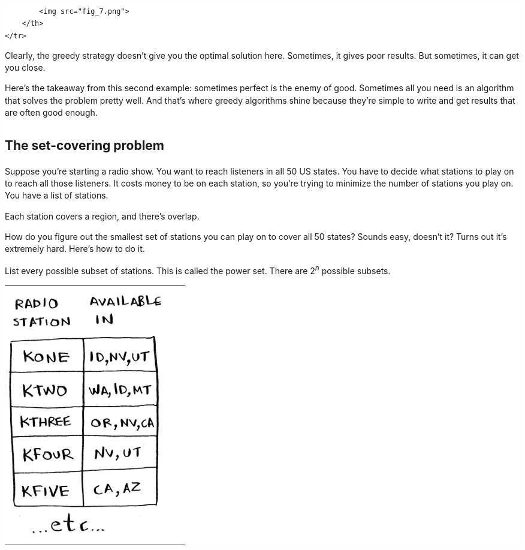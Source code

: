             <img src="fig_7.png">
        </th>
    </tr>
</table>

Clearly, the greedy strategy doesn’t give you the optimal solution here. Sometimes, it gives poor results. But sometimes, it can get you close.

Here’s the takeaway from this second example: sometimes perfect is the enemy of good. Sometimes all you need is an algorithm that solves the problem pretty well. And that’s where greedy algorithms shine because they’re simple to write and get results that are often good enough.

## The set-covering problem

Suppose you’re starting a radio show. You want to reach listeners in all 50 US states. You have to decide what stations to play on to reach all those listeners. It costs money to be on each station, so you’re trying to minimize the number of stations you play on. You have a list of stations.

Each station covers a region, and there’s overlap.

How do you figure out the smallest set of stations you can play on to cover all 50 states? Sounds easy, doesn’t it? Turns out it’s extremely hard. Here’s how to do it.

List every possible subset of stations. This is called the power set. There are $2^n$ possible subsets.

<table>
    <tr>
        <th>
            <img src="fig_8.png">
        </th>
